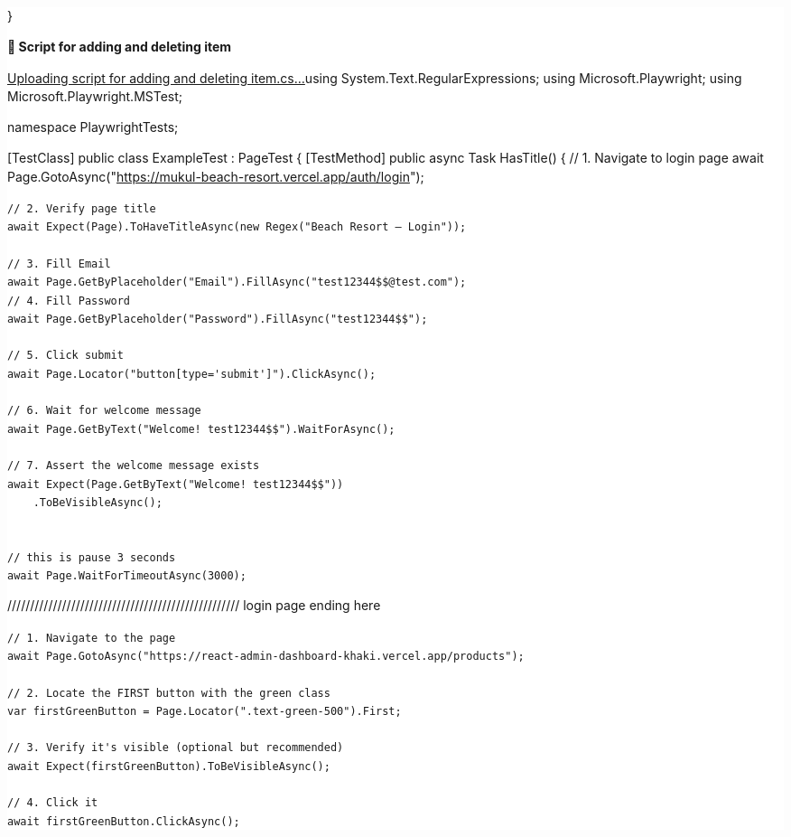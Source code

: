    
}

**	Script for adding and deleting item**

[Uploading script for adding and deleting item.cs…]()using System.Text.RegularExpressions;
using Microsoft.Playwright;
using Microsoft.Playwright.MSTest;

namespace PlaywrightTests;

[TestClass]
public class ExampleTest : PageTest
{
    [TestMethod]
    public async Task HasTitle()
    {
    // 1. Navigate to login page
    await Page.GotoAsync("https://mukul-beach-resort.vercel.app/auth/login");

    // 2. Verify page title
    await Expect(Page).ToHaveTitleAsync(new Regex("Beach Resort ― Login"));

    // 3. Fill Email
    await Page.GetByPlaceholder("Email").FillAsync("test12344$$@test.com");
    // 4. Fill Password
    await Page.GetByPlaceholder("Password").FillAsync("test12344$$");

    // 5. Click submit
    await Page.Locator("button[type='submit']").ClickAsync();

    // 6. Wait for welcome message 
    await Page.GetByText("Welcome! test12344$$").WaitForAsync();

    // 7. Assert the welcome message exists
    await Expect(Page.GetByText("Welcome! test12344$$"))
        .ToBeVisibleAsync();


    // this is pause 3 seconds
    await Page.WaitForTimeoutAsync(3000);


/////////////////////////////////////////////////// login page ending here





    // 1. Navigate to the page
    await Page.GotoAsync("https://react-admin-dashboard-khaki.vercel.app/products");

    // 2. Locate the FIRST button with the green class
    var firstGreenButton = Page.Locator(".text-green-500").First;

    // 3. Verify it's visible (optional but recommended)
    await Expect(firstGreenButton).ToBeVisibleAsync();

    // 4. Click it
    await firstGreenButton.ClickAsync();
